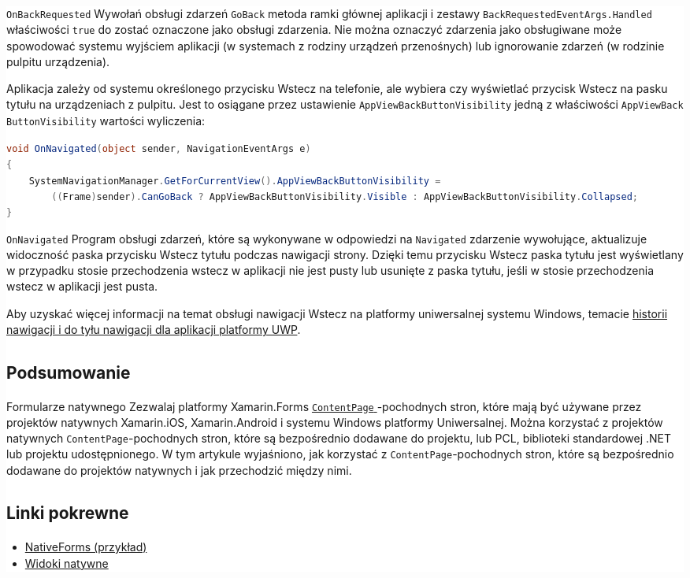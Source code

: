 `OnBackRequested` Wywołań obsługi zdarzeń `GoBack` metoda ramki głównej aplikacji i zestawy `BackRequestedEventArgs.Handled` właściwości `true` do zostać oznaczone jako obsługi zdarzenia. Nie można oznaczyć zdarzenia jako obsługiwane może spowodować systemu wyjściem aplikacji (w systemach z rodziny urządzeń przenośnych) lub ignorowanie zdarzeń (w rodzinie pulpitu urządzenia).

Aplikacja zależy od systemu określonego przycisku Wstecz na telefonie, ale wybiera czy wyświetlać przycisk Wstecz na pasku tytułu na urządzeniach z pulpitu. Jest to osiągane przez ustawienie `AppViewBackButtonVisibility` jedną z właściwości `AppViewBackButtonVisibility` wartości wyliczenia:

```csharp
void OnNavigated(object sender, NavigationEventArgs e)
{
    SystemNavigationManager.GetForCurrentView().AppViewBackButtonVisibility =
        ((Frame)sender).CanGoBack ? AppViewBackButtonVisibility.Visible : AppViewBackButtonVisibility.Collapsed;
}
```

`OnNavigated` Program obsługi zdarzeń, które są wykonywane w odpowiedzi na `Navigated` zdarzenie wywołujące, aktualizuje widoczność paska przycisku Wstecz tytułu podczas nawigacji strony. Dzięki temu przycisku Wstecz paska tytułu jest wyświetlany w przypadku stosie przechodzenia wstecz w aplikacji nie jest pusty lub usunięte z paska tytułu, jeśli w stosie przechodzenia wstecz w aplikacji jest pusta.

Aby uzyskać więcej informacji na temat obsługi nawigacji Wstecz na platformy uniwersalnej systemu Windows, temacie [historii nawigacji i do tyłu nawigacji dla aplikacji platformy UWP](/windows/uwp/design/basics/navigation-history-and-backwards-navigation/).

## <a name="summary"></a>Podsumowanie

Formularze natywnego Zezwalaj platformy Xamarin.Forms [ `ContentPage` ](https://developer.xamarin.com/api/type/Xamarin.Forms.ContentPage/)-pochodnych stron, które mają być używane przez projektów natywnych Xamarin.iOS, Xamarin.Android i systemu Windows platformy Uniwersalnej. Można korzystać z projektów natywnych `ContentPage`-pochodnych stron, które są bezpośrednio dodawane do projektu, lub PCL, biblioteki standardowej .NET lub projektu udostępnionego. W tym artykule wyjaśniono, jak korzystać z `ContentPage`-pochodnych stron, które są bezpośrednio dodawane do projektów natywnych i jak przechodzić między nimi.


## <a name="related-links"></a>Linki pokrewne

- [NativeForms (przykład)](https://developer.xamarin.com/samples/xamarin-forms/Native2Forms/)
- [Widoki natywne](~/xamarin-forms/platform/native-views/index.md)
